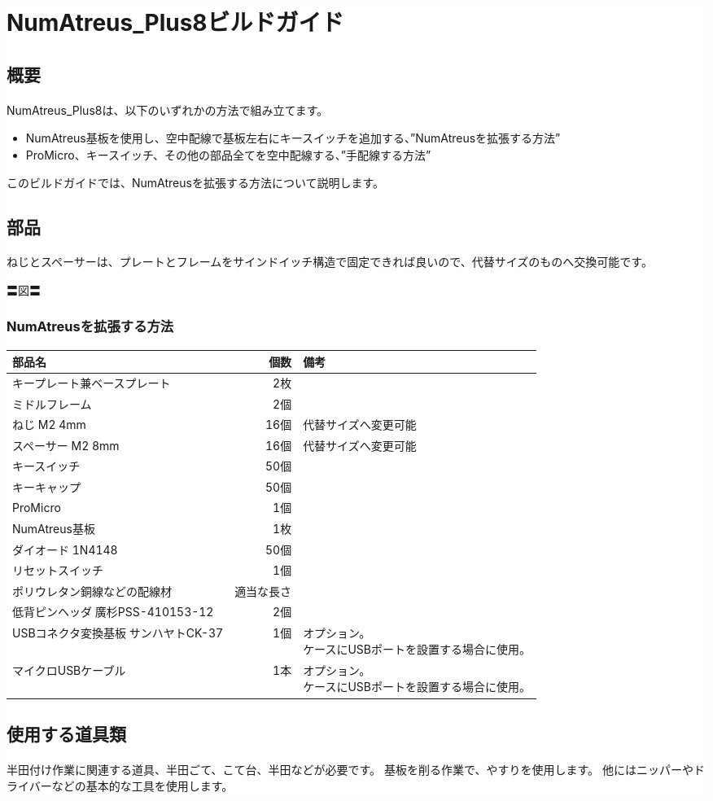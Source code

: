 # NumAtreus_Plus8ビルドガイド


## 概要
NumAtreus_Plus8は、以下のいずれかの方法で組み立てます。
- NumAtreus基板を使用し、空中配線で基板左右にキースイッチを追加する、”NumAtreusを拡張する方法”
- ProMicro、キースイッチ、その他の部品全てを空中配線する、”手配線する方法”

このビルドガイドでは、NumAtreusを拡張する方法について説明します。

## 部品

ねじとスペーサーは、プレートとフレームをサインドイッチ構造で固定できれば良いので、代替サイズのものへ交換可能です。

〓図〓

### NumAtreusを拡張する方法
|部品名|個数|備考|
|:--|--:|:--|
|キープレート兼ベースプレート|2枚||
|ミドルフレーム|2個||
|ねじ M2 4mm|16個|代替サイズへ変更可能|
|スペーサー M2 8mm|16個|代替サイズへ変更可能|
|キースイッチ|50個||
|キーキャップ|50個||
|ProMicro|1個||
|NumAtreus基板|1枚||
|ダイオード 1N4148|50個||
|リセットスイッチ|1個||
|ポリウレタン銅線などの配線材|適当な長さ||
|低背ピンヘッダ 廣杉PSS-410153-12|2個||
|USBコネクタ変換基板 サンハヤトCK-37|1個|オプション。<br>ケースにUSBポートを設置する場合に使用。|
|マイクロUSBケーブル|1本|オプション。<br>ケースにUSBポートを設置する場合に使用。|


## 使用する道具類
半田付け作業に関連する道具、半田ごて、こて台、半田などが必要です。
基板を削る作業で、やすりを使用します。
他にはニッパーやドライバーなどの基本的な工具を使用します。
